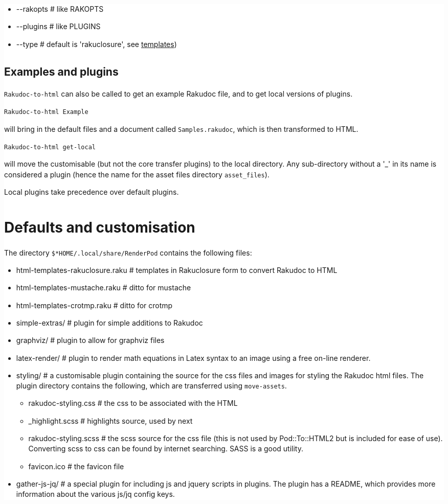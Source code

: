 *  --rakopts # like RAKOPTS

*  --plugins # like PLUGINS

*  --type # default is 'rakuclosure', see [templates](templates))

## Examples and plugins
`Rakudoc-to-html` can also be called to get an example Rakudoc file, and to get local versions of plugins.

```
Rakudoc-to-html Example
```
will bring in the default files and a document called `Samples.rakudoc`, which is then transformed to HTML.

```
Rakudoc-to-html get-local
```
will move the customisable (but not the core transfer plugins) to the local directory. Any sub-directory without a '_' in its name is considered a plugin (hence the name for the asset files directory `asset_files`).

Local plugins take precedence over default plugins.

# Defaults and customisation
The directory `$*HOME/.local/share/RenderPod` contains the following files:

*  html-templates-rakuclosure.raku # templates in Rakuclosure form to convert Rakudoc to HTML

*  html-templates-mustache.raku # ditto for mustache

*  html-templates-crotmp.raku # ditto for crotmp

*  simple-extras/ # plugin for simple additions to Rakudoc

*  graphviz/ # plugin to allow for graphviz files

*  latex-render/ # plugin to render math equations in Latex syntax to an image using a free on-line renderer.

*  styling/ # a customisable plugin containing the source for the css files and images for styling the Rakudoc html files. The plugin directory contains the following, which are transferred using `move-assets`.

	*  rakudoc-styling.css # the css to be associated with the HTML

	*  _highlight.scss # highlights source, used by next

	*  rakudoc-styling.scss # the scss source for the css file (this is not used by Pod::To::HTML2 but is included for ease of use). Converting scss to css can be found by internet searching. SASS is a good utility.

	*  favicon.ico # the favicon file

*  gather-js-jq/ # a special plugin for including js and jquery scripts in plugins. The plugin has a README, which provides more information about the various js/jq config keys.
